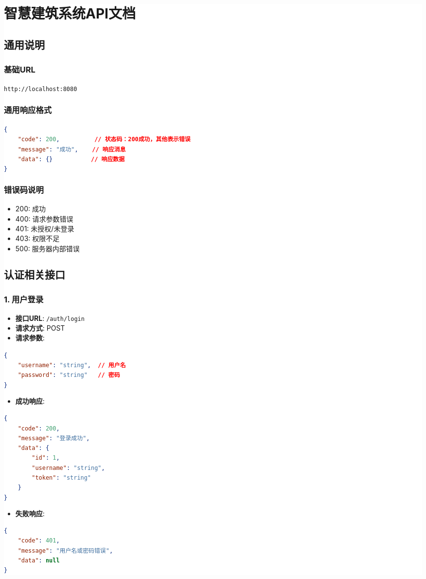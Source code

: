 # 智慧建筑系统API文档

## 通用说明

### 基础URL
```
http://localhost:8080
```

### 通用响应格式
```json
{
    "code": 200,          // 状态码：200成功，其他表示错误
    "message": "成功",    // 响应消息
    "data": {}           // 响应数据
}
```

### 错误码说明
- 200: 成功
- 400: 请求参数错误
- 401: 未授权/未登录
- 403: 权限不足
- 500: 服务器内部错误

## 认证相关接口

### 1. 用户登录
- **接口URL**: `/auth/login`
- **请求方式**: POST
- **请求参数**:
```json
{
    "username": "string",  // 用户名
    "password": "string"   // 密码
}
```
- **成功响应**:
```json
{
    "code": 200,
    "message": "登录成功",
    "data": {
        "id": 1,
        "username": "string",
        "token": "string"
    }
}
```
- **失败响应**:
```json
{
    "code": 401,
    "message": "用户名或密码错误",
    "data": null
}
```
